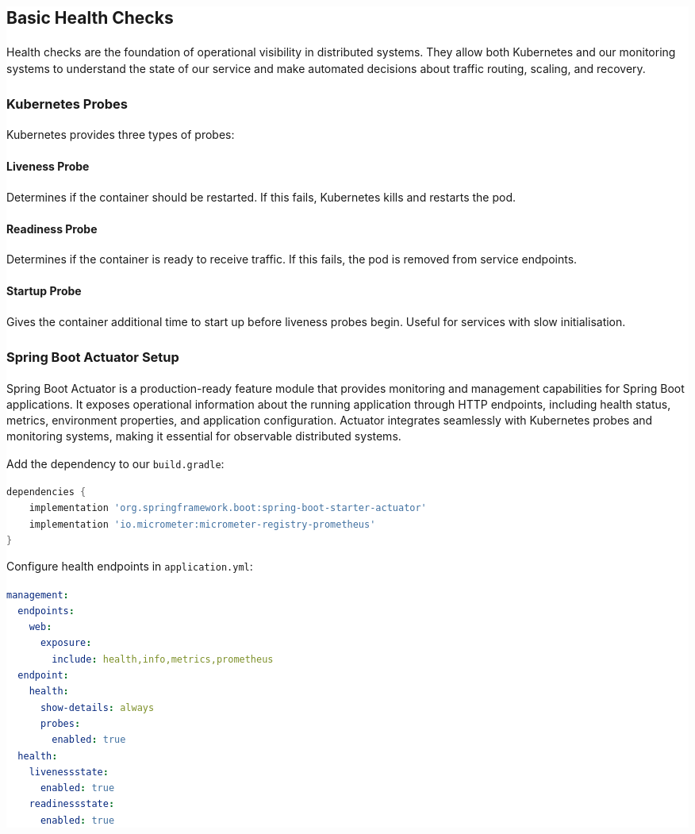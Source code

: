 ## Basic Health Checks

Health checks are the foundation of operational visibility in distributed systems. They allow both Kubernetes and our monitoring systems to understand the state of our service and make automated decisions about traffic routing, scaling, and recovery.

### Kubernetes Probes

Kubernetes provides three types of probes:

#### Liveness Probe

Determines if the container should be restarted. If this fails, Kubernetes kills and restarts the pod.

#### Readiness Probe

Determines if the container is ready to receive traffic. If this fails, the pod is removed from service endpoints.

#### Startup Probe

Gives the container additional time to start up before liveness probes begin. Useful for services with slow initialisation.

### Spring Boot Actuator Setup

Spring Boot Actuator is a production-ready feature module that provides monitoring and management capabilities for Spring Boot applications. It exposes operational information about the running application through HTTP endpoints, including health status, metrics, environment properties, and application configuration. Actuator integrates seamlessly with Kubernetes probes and monitoring systems, making it essential for observable distributed systems.

Add the dependency to our `build.gradle`:

```gradle
dependencies {
    implementation 'org.springframework.boot:spring-boot-starter-actuator'
    implementation 'io.micrometer:micrometer-registry-prometheus'
}
```

Configure health endpoints in `application.yml`:

```yaml
management:
  endpoints:
    web:
      exposure:
        include: health,info,metrics,prometheus
  endpoint:
    health:
      show-details: always
      probes:
        enabled: true
  health:
    livenessstate:
      enabled: true
    readinessstate:
      enabled: true
```
